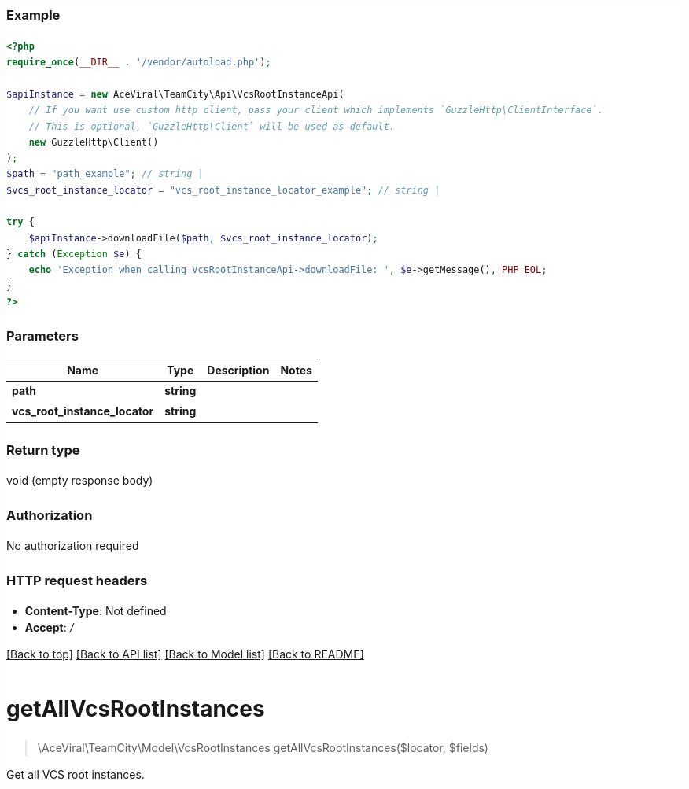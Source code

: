 

### Example
```php
<?php
require_once(__DIR__ . '/vendor/autoload.php');

$apiInstance = new AceViral\TeamCity\Api\VcsRootInstanceApi(
    // If you want use custom http client, pass your client which implements `GuzzleHttp\ClientInterface`.
    // This is optional, `GuzzleHttp\Client` will be used as default.
    new GuzzleHttp\Client()
);
$path = "path_example"; // string | 
$vcs_root_instance_locator = "vcs_root_instance_locator_example"; // string | 

try {
    $apiInstance->downloadFile($path, $vcs_root_instance_locator);
} catch (Exception $e) {
    echo 'Exception when calling VcsRootInstanceApi->downloadFile: ', $e->getMessage(), PHP_EOL;
}
?>
```

### Parameters

Name | Type | Description  | Notes
------------- | ------------- | ------------- | -------------
 **path** | **string**|  |
 **vcs_root_instance_locator** | **string**|  |

### Return type

void (empty response body)

### Authorization

No authorization required

### HTTP request headers

 - **Content-Type**: Not defined
 - **Accept**: */*

[[Back to top]](#) [[Back to API list]](../../README.md#documentation-for-api-endpoints) [[Back to Model list]](../../README.md#documentation-for-models) [[Back to README]](../../README.md)

# **getAllVcsRootInstances**
> \AceViral\TeamCity\Model\VcsRootInstances getAllVcsRootInstances($locator, $fields)

Get all VCS root instances.

